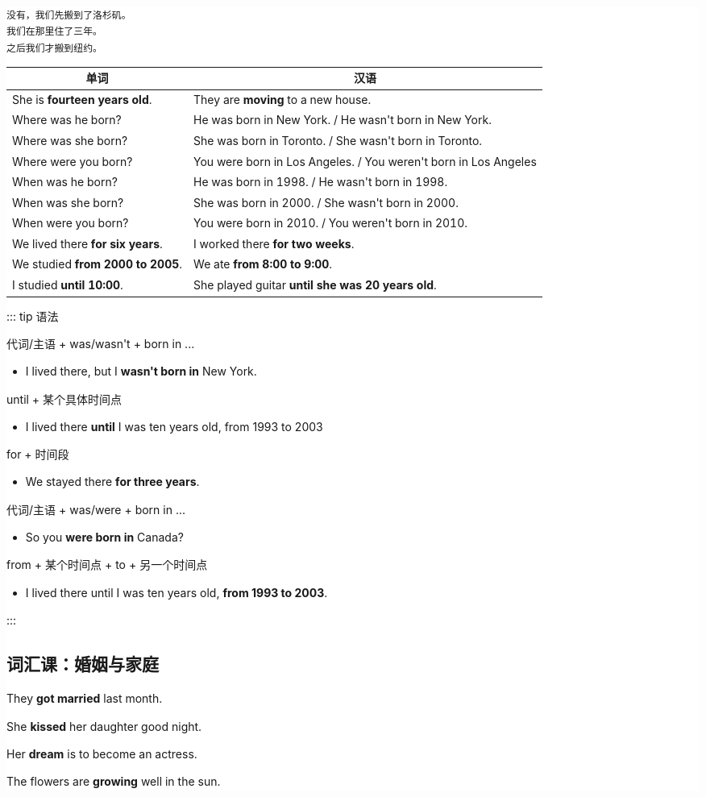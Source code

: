 ```txt
没有，我们先搬到了洛杉矶。
我们在那里住了三年。
之后我们才搬到纽约。
```

| 单词                              | 汉语                                                            |
| --------------------------------- | --------------------------------------------------------------- |
| She is **fourteen years old**.    | They are **moving** to a new house.                             |
| Where was he born?                | He was born in New York. / He wasn't born in New York.          |
| Where was she born?               | She was born in Toronto. / She wasn't born in Toronto.          |
| Where were you born?              | You were born in Los Angeles. / You weren't born in Los Angeles |
| When was he born?                 | He was born in 1998. / He wasn't born in 1998.                  |
| When was she born?                | She was born in 2000. / She wasn't born in 2000.                |
| When were you born?               | You were born in 2010. / You weren't born in 2010.              |
| We lived there **for six years**. | I worked there **for two weeks**.                               |
| We studied **from 2000 to 2005**. | We ate **from 8:00 to 9:00**.                                   |
| I studied **until 10:00**.        | She played guitar **until she was 20 years old**.               |

::: tip 语法

代词/主语 + was/wasn't + born in ...

- I lived there, but I **wasn't born in** New York.

until + 某个具体时间点

- I lived there **until** I was ten years old, from 1993 to 2003

for + 时间段

- We stayed there **for three years**.

代词/主语 + was/were + born in ...

- So you **were born in** Canada?

from + 某个时间点 + to + 另一个时间点

- I lived there until I was ten years old, **from 1993 to 2003**.

:::

## 词汇课：婚姻与家庭

They **got married** last month.

She **kissed** her daughter good night.

Her **dream** is to become an actress.

The flowers are **growing** well in the sun.
